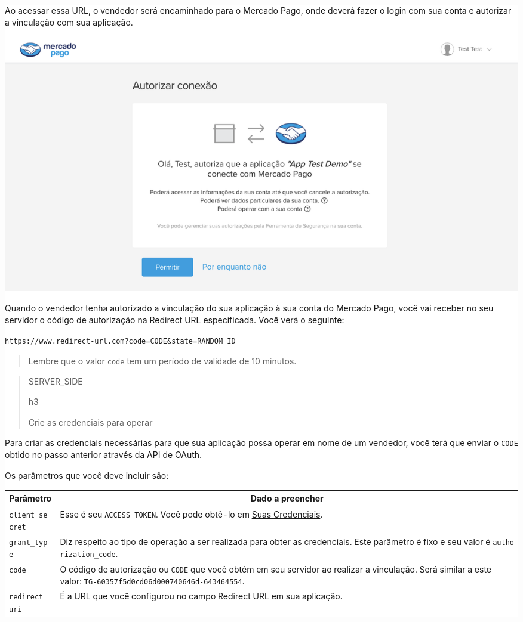 Ao acessar essa URL, o vendedor será encaminhado para o Mercado Pago, onde deverá fazer o login com sua conta e autorizar a vinculação com sua aplicação.

![FlujoOAuth-pt](/images/oauth/oauth-pt.png)

Quando o vendedor tenha autorizado a vinculação do sua aplicação à sua conta do Mercado Pago, você vai receber no seu servidor o código de autorização na Redirect URL especificada. Você verá o seguinte: 

```url
https://www.redirect-url.com?code=CODE&state=RANDOM_ID
```

> Lembre que o valor `code` tem um período de validade de 10 minutos.

> SERVER_SIDE
>
> h3
>
> Crie as credenciais para operar

Para criar as credenciais necessárias para que sua aplicação possa operar em nome de um vendedor, você terá que enviar o `CODE` obtido no passo anterior através da API de OAuth.

Os parâmetros que você deve incluir são:

| Parâmetro | Dado a preencher |
| ----------------- | ----------------- |
| `client_secret` | Esse é seu `ACCESS_TOKEN`. Você pode obtê-lo em [Suas Credenciais](https://www.mercadopago[FAKER][URL][DOMAIN]/developers/panel/credentials). |
| `grant_type` | Diz respeito ao tipo de operação a ser realizada para obter as credenciais. Este parâmetro é fixo e seu valor é `authorization_code`. |
| `code` | O código de autorização ou `CODE` que você obtém em seu servidor ao realizar a vinculação. Será similar a este valor: `TG-60357f5d0cd06d000740646d-643464554`. | 
| `redirect_uri` | É a URL que você configurou no campo Redirect URL em sua aplicação.|

